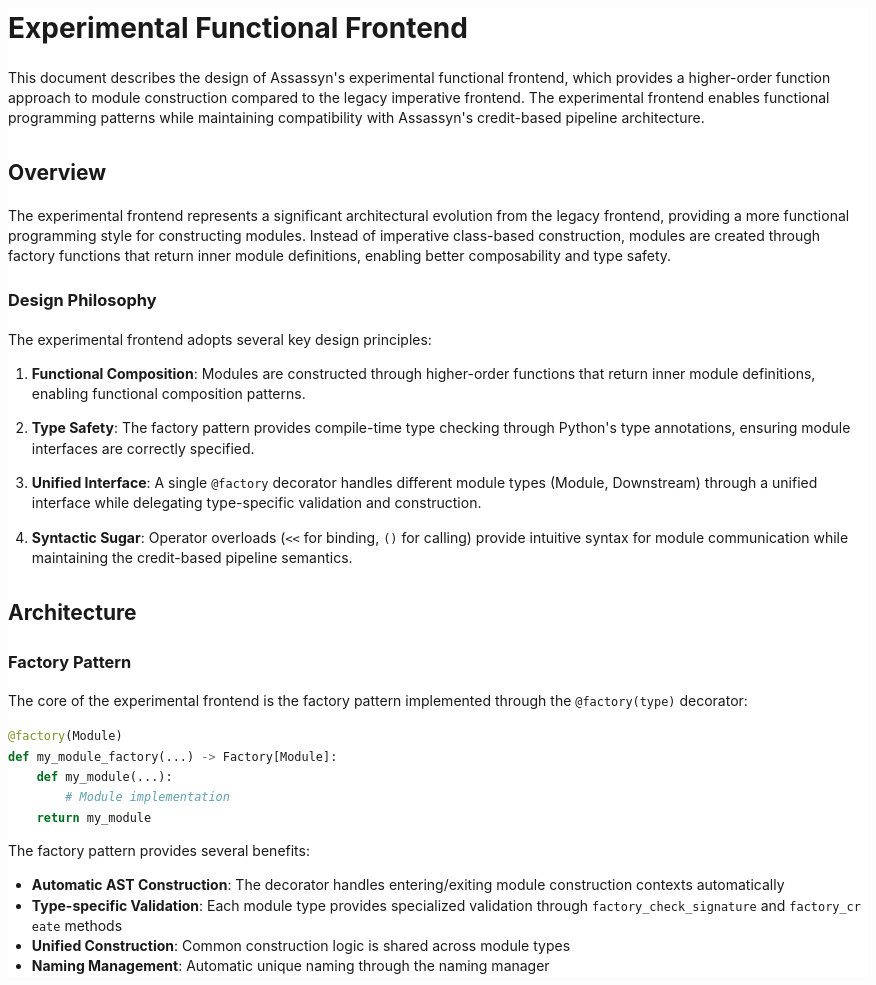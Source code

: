 # Experimental Functional Frontend

This document describes the design of Assassyn's experimental functional frontend,
which provides a higher-order function approach to module construction compared to
the legacy imperative frontend. The experimental frontend enables functional
programming patterns while maintaining compatibility with Assassyn's credit-based
pipeline architecture.

## Overview

The experimental frontend represents a significant architectural evolution from the
legacy frontend, providing a more functional programming style for constructing
modules. Instead of imperative class-based construction, modules are created through
factory functions that return inner module definitions, enabling better composability
and type safety.

### Design Philosophy

The experimental frontend adopts several key design principles:

1. **Functional Composition**: Modules are constructed through higher-order functions
   that return inner module definitions, enabling functional composition patterns.

2. **Type Safety**: The factory pattern provides compile-time type checking through
   Python's type annotations, ensuring module interfaces are correctly specified.

3. **Unified Interface**: A single `@factory` decorator handles different module
   types (Module, Downstream) through a unified interface while delegating
   type-specific validation and construction.

4. **Syntactic Sugar**: Operator overloads (`<<` for binding, `()` for calling)
   provide intuitive syntax for module communication while maintaining the
   credit-based pipeline semantics.

## Architecture

### Factory Pattern

The core of the experimental frontend is the factory pattern implemented through
the `@factory(type)` decorator:

```python
@factory(Module)
def my_module_factory(...) -> Factory[Module]:
    def my_module(...):
        # Module implementation
    return my_module
```

The factory pattern provides several benefits:

- **Automatic AST Construction**: The decorator handles entering/exiting module
  construction contexts automatically
- **Type-specific Validation**: Each module type provides specialized validation
  through `factory_check_signature` and `factory_create` methods
- **Unified Construction**: Common construction logic is shared across module types
- **Naming Management**: Automatic unique naming through the naming manager
